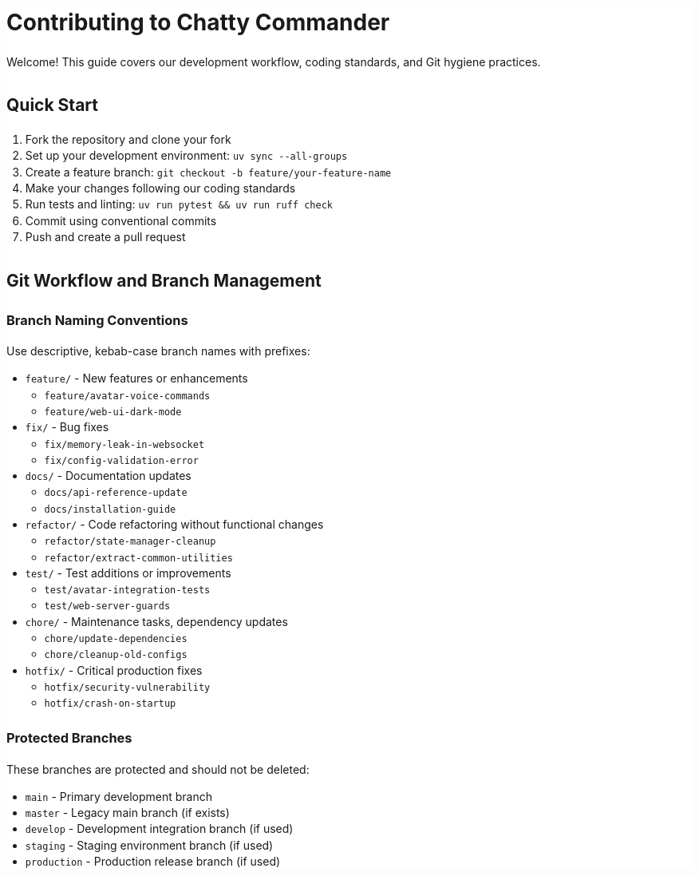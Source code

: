 # Contributing to Chatty Commander

Welcome! This guide covers our development workflow, coding standards, and Git hygiene practices.

## Quick Start

1. Fork the repository and clone your fork
1. Set up your development environment: `uv sync --all-groups`
1. Create a feature branch: `git checkout -b feature/your-feature-name`
1. Make your changes following our coding standards
1. Run tests and linting: `uv run pytest && uv run ruff check`
1. Commit using conventional commits
1. Push and create a pull request

## Git Workflow and Branch Management

### Branch Naming Conventions

Use descriptive, kebab-case branch names with prefixes:

- `feature/` - New features or enhancements
  - `feature/avatar-voice-commands`
  - `feature/web-ui-dark-mode`
- `fix/` - Bug fixes
  - `fix/memory-leak-in-websocket`
  - `fix/config-validation-error`
- `docs/` - Documentation updates
  - `docs/api-reference-update`
  - `docs/installation-guide`
- `refactor/` - Code refactoring without functional changes
  - `refactor/state-manager-cleanup`
  - `refactor/extract-common-utilities`
- `test/` - Test additions or improvements
  - `test/avatar-integration-tests`
  - `test/web-server-guards`
- `chore/` - Maintenance tasks, dependency updates
  - `chore/update-dependencies`
  - `chore/cleanup-old-configs`
- `hotfix/` - Critical production fixes
  - `hotfix/security-vulnerability`
  - `hotfix/crash-on-startup`

### Protected Branches

These branches are protected and should not be deleted:

- `main` - Primary development branch
- `master` - Legacy main branch (if exists)
- `develop` - Development integration branch (if used)
- `staging` - Staging environment branch (if used)
- `production` - Production release branch (if used)
